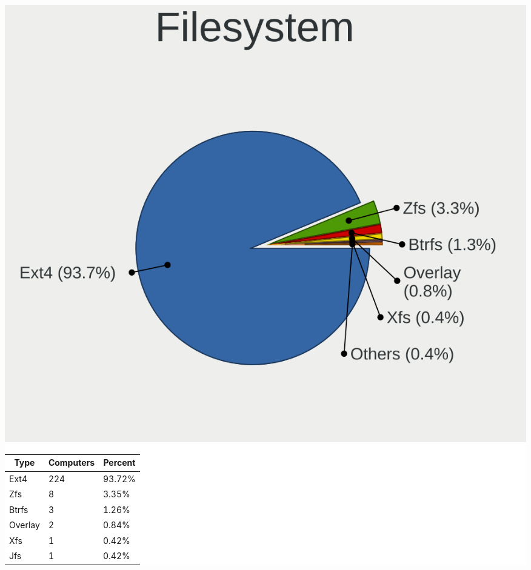 ![Filesystem](./images/pie_chart/os_filesystem.svg)


| Type    | Computers | Percent |
|---------|-----------|---------|
| Ext4    | 224       | 93.72%  |
| Zfs     | 8         | 3.35%   |
| Btrfs   | 3         | 1.26%   |
| Overlay | 2         | 0.84%   |
| Xfs     | 1         | 0.42%   |
| Jfs     | 1         | 0.42%   |
